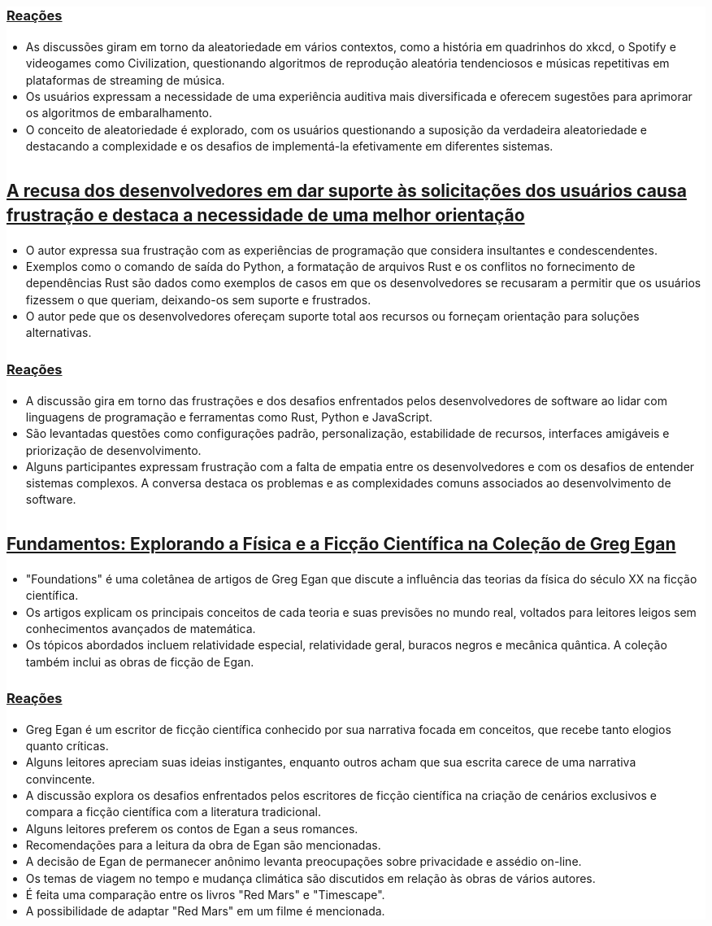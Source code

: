 ### [Reações](https://news.ycombinator.com/item?id=38792631)

- As discussões giram em torno da aleatoriedade em vários contextos, como a história em quadrinhos do xkcd, o Spotify e videogames como Civilization, questionando algoritmos de reprodução aleatória tendenciosos e músicas repetitivas em plataformas de streaming de música.
- Os usuários expressam a necessidade de uma experiência auditiva mais diversificada e oferecem sugestões para aprimorar os algoritmos de embaralhamento.
- O conceito de aleatoriedade é explorado, com os usuários questionando a suposição da verdadeira aleatoriedade e destacando a complexidade e os desafios de implementá-la efetivamente em diferentes sistemas.

## [A recusa dos desenvolvedores em dar suporte às solicitações dos usuários causa frustração e destaca a necessidade de uma melhor orientação](https://bvisness.me/you-cant/)

- O autor expressa sua frustração com as experiências de programação que considera insultantes e condescendentes.
- Exemplos como o comando de saída do Python, a formatação de arquivos Rust e os conflitos no fornecimento de dependências Rust são dados como exemplos de casos em que os desenvolvedores se recusaram a permitir que os usuários fizessem o que queriam, deixando-os sem suporte e frustrados.
- O autor pede que os desenvolvedores ofereçam suporte total aos recursos ou forneçam orientação para soluções alternativas.

### [Reações](https://news.ycombinator.com/item?id=38797908)

- A discussão gira em torno das frustrações e dos desafios enfrentados pelos desenvolvedores de software ao lidar com linguagens de programação e ferramentas como Rust, Python e JavaScript.
- São levantadas questões como configurações padrão, personalização, estabilidade de recursos, interfaces amigáveis e priorização de desenvolvimento.
- Alguns participantes expressam frustração com a falta de empatia entre os desenvolvedores e com os desafios de entender sistemas complexos. A conversa destaca os problemas e as complexidades comuns associados ao desenvolvimento de software.

## [Fundamentos: Explorando a Física e a Ficção Científica na Coleção de Greg Egan](https://www.gregegan.net/FOUNDATIONS/)

- "Foundations" é uma coletânea de artigos de Greg Egan que discute a influência das teorias da física do século XX na ficção científica.
- Os artigos explicam os principais conceitos de cada teoria e suas previsões no mundo real, voltados para leitores leigos sem conhecimentos avançados de matemática.
- Os tópicos abordados incluem relatividade especial, relatividade geral, buracos negros e mecânica quântica. A coleção também inclui as obras de ficção de Egan.

### [Reações](https://news.ycombinator.com/item?id=38793249)

- Greg Egan é um escritor de ficção científica conhecido por sua narrativa focada em conceitos, que recebe tanto elogios quanto críticas.
- Alguns leitores apreciam suas ideias instigantes, enquanto outros acham que sua escrita carece de uma narrativa convincente.
- A discussão explora os desafios enfrentados pelos escritores de ficção científica na criação de cenários exclusivos e compara a ficção científica com a literatura tradicional.
- Alguns leitores preferem os contos de Egan a seus romances.
- Recomendações para a leitura da obra de Egan são mencionadas.
- A decisão de Egan de permanecer anônimo levanta preocupações sobre privacidade e assédio on-line.
- Os temas de viagem no tempo e mudança climática são discutidos em relação às obras de vários autores.
- É feita uma comparação entre os livros "Red Mars" e "Timescape".
- A possibilidade de adaptar "Red Mars" em um filme é mencionada.
